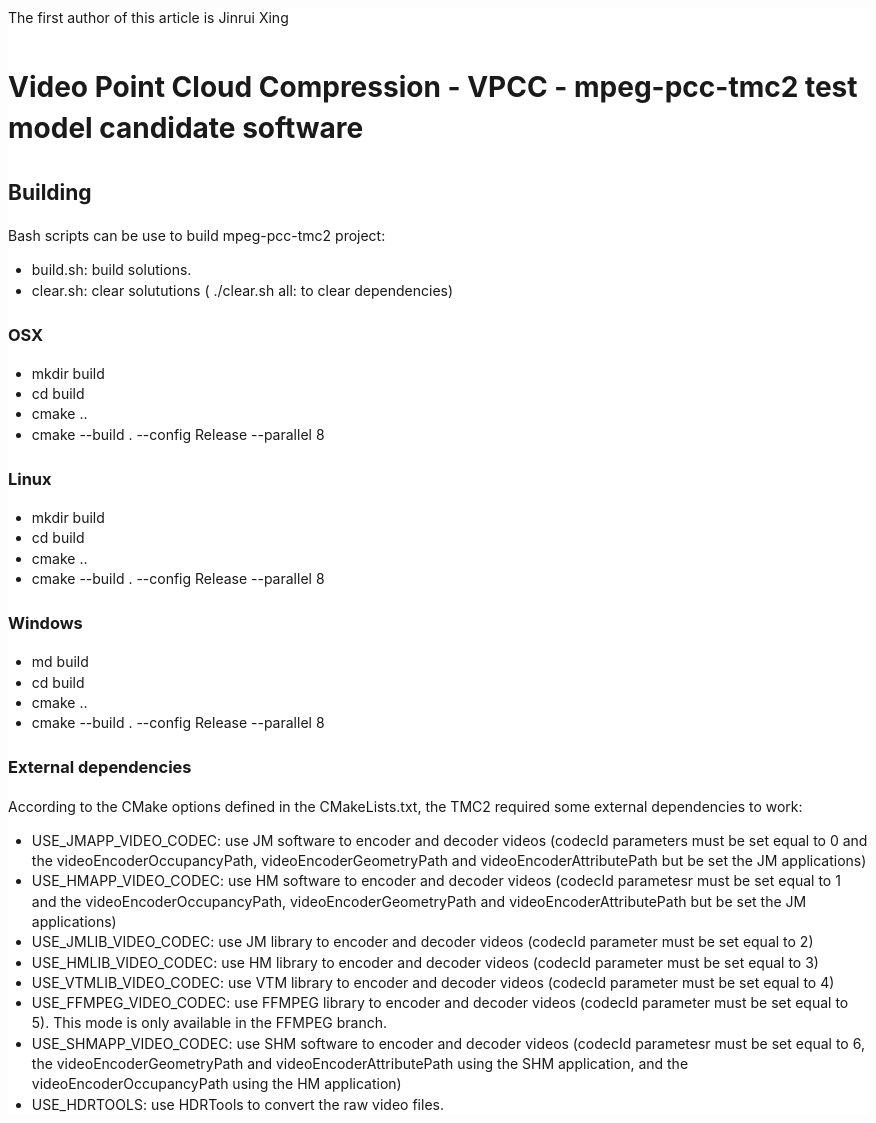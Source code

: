 The first author of this article is Jinrui Xing

# Video Point Cloud Compression - VPCC - mpeg-pcc-tmc2 test model candidate software

## Building

Bash scripts can be use to build mpeg-pcc-tmc2 project: 
- build.sh: build solutions.  
- clear.sh: clear solututions ( ./clear.sh all: to clear dependencies)
 
### OSX
- mkdir build
- cd build
- cmake .. 
- cmake --build . --config Release --parallel 8

### Linux
- mkdir build
- cd build
- cmake .. 
- cmake --build . --config Release --parallel 8

### Windows
- md build
- cd build
- cmake .. 
- cmake --build . --config Release --parallel 8


### External dependencies

According to the CMake options defined in the CMakeLists.txt, the TMC2 required some external dependencies to work: 

  - USE_JMAPP_VIDEO_CODEC: use JM software to encoder and decoder videos (codecId parameters must be set equal to 0 and the videoEncoderOccupancyPath, videoEncoderGeometryPath and videoEncoderAttributePath but be set the JM applications)
  - USE_HMAPP_VIDEO_CODEC: use HM software to encoder and decoder videos (codecId parametesr must be set equal to 1 and the videoEncoderOccupancyPath, videoEncoderGeometryPath and videoEncoderAttributePath but be set the JM applications)
  - USE_JMLIB_VIDEO_CODEC: use JM library to encoder and decoder videos (codecId parameter must be set equal to 2)
  - USE_HMLIB_VIDEO_CODEC: use HM library to encoder and decoder videos (codecId parameter must be set equal to 3)
  - USE_VTMLIB_VIDEO_CODEC: use VTM library to encoder and decoder videos (codecId parameter must be set equal to 4)
  - USE_FFMPEG_VIDEO_CODEC: use FFMPEG library to encoder and decoder videos (codecId parameter must be set equal to 5). This mode is only available in the FFMPEG branch. 
  - USE_SHMAPP_VIDEO_CODEC: use SHM software to encoder and decoder videos (codecId parametesr must be set equal to 6, the videoEncoderGeometryPath and videoEncoderAttributePath using the SHM application, and the videoEncoderOccupancyPath using the HM application)
  - USE_HDRTOOLS: use HDRTools to convert the raw video files.
